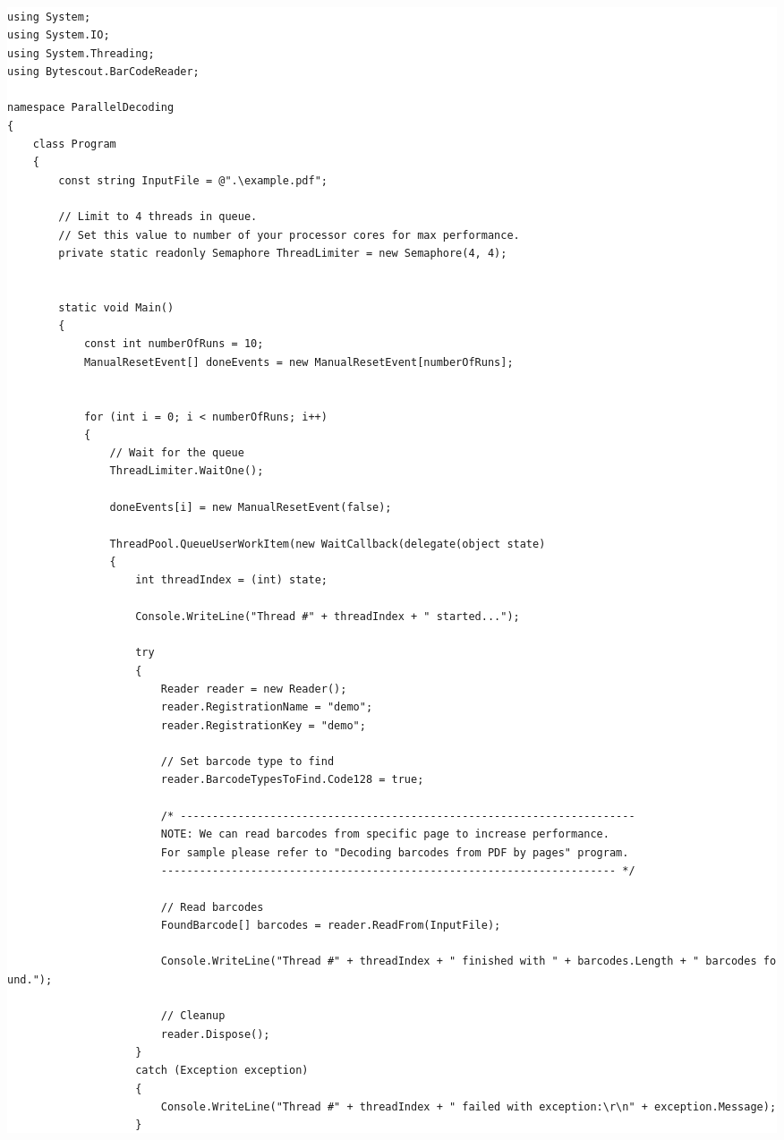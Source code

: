 ```
using System;
using System.IO;
using System.Threading;
using Bytescout.BarCodeReader;

namespace ParallelDecoding
{
    class Program
    {
        const string InputFile = @".\example.pdf";

        // Limit to 4 threads in queue.
        // Set this value to number of your processor cores for max performance.
        private static readonly Semaphore ThreadLimiter = new Semaphore(4, 4);


        static void Main()
        {
            const int numberOfRuns = 10;
            ManualResetEvent[] doneEvents = new ManualResetEvent[numberOfRuns];


            for (int i = 0; i < numberOfRuns; i++)
            {
                // Wait for the queue
                ThreadLimiter.WaitOne();

                doneEvents[i] = new ManualResetEvent(false);

                ThreadPool.QueueUserWorkItem(new WaitCallback(delegate(object state)
                {
                    int threadIndex = (int) state;

                    Console.WriteLine("Thread #" + threadIndex + " started...");

                    try
                    {
                        Reader reader = new Reader();
                        reader.RegistrationName = "demo";
                        reader.RegistrationKey = "demo";

                        // Set barcode type to find
                        reader.BarcodeTypesToFind.Code128 = true;

                        /* -----------------------------------------------------------------------
                        NOTE: We can read barcodes from specific page to increase performance.
                        For sample please refer to "Decoding barcodes from PDF by pages" program.
                        ----------------------------------------------------------------------- */

                        // Read barcodes
                        FoundBarcode[] barcodes = reader.ReadFrom(InputFile);
						
                        Console.WriteLine("Thread #" + threadIndex + " finished with " + barcodes.Length + " barcodes found.");

						// Cleanup
						reader.Dispose();
					}
                    catch (Exception exception)
                    {
                        Console.WriteLine("Thread #" + threadIndex + " failed with exception:\r\n" + exception.Message);
                    }
```